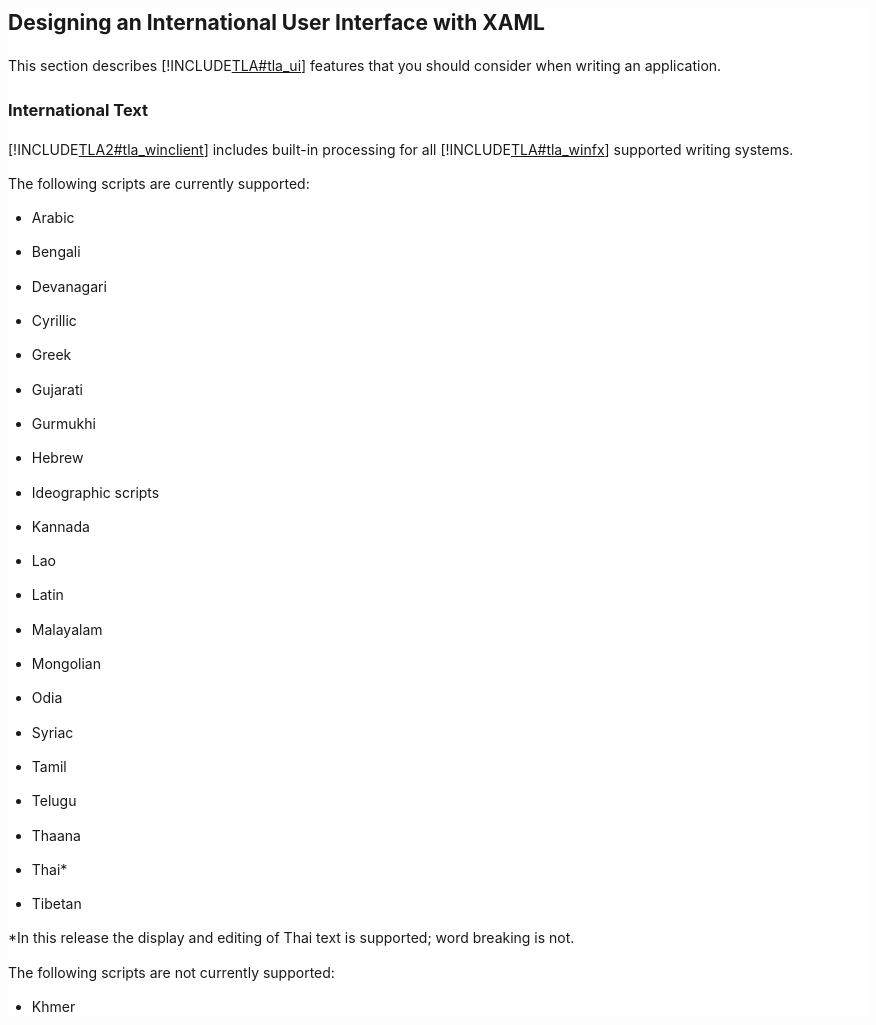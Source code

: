 <a name="design_intl_ui_with_xaml"></a>   
## Designing an International User Interface with XAML  
 This section describes                  [!INCLUDE[TLA#tla_ui](../../../../includes/tlasharptla-ui-md.md)] features that you should consider when writing an application.  
  
<a name="intl_text"></a>   
### International Text  
 [!INCLUDE[TLA2#tla_winclient](../../../../includes/tla2sharptla-winclient-md.md)] includes built-in processing for all                          [!INCLUDE[TLA#tla_winfx](../../../../includes/tlasharptla-winfx-md.md)] supported writing systems.  
  
 The following scripts are currently supported:  
  
-   Arabic  
  
-   Bengali  
  
-   Devanagari  
  
-   Cyrillic  
  
-   Greek  
  
-   Gujarati  
  
-   Gurmukhi  
  
-   Hebrew  
  
-   Ideographic scripts  
  
-   Kannada  
  
-   Lao  
  
-   Latin  
  
-   Malayalam  
  
-   Mongolian  
  
-   Odia  
  
-   Syriac  
  
-   Tamil  
  
-   Telugu  
  
-   Thaana  
  
-   Thai*  
  
-   Tibetan  
  
 *In this release the display and editing of Thai text is supported; word breaking is not.  
  
 The following scripts are not currently supported:  
  
-   Khmer  
  